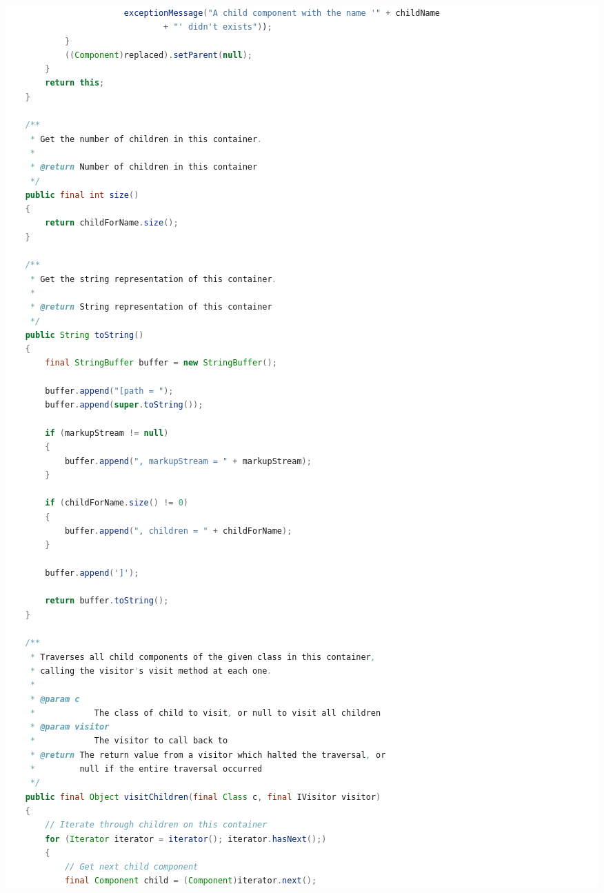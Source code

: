 ```java
                        exceptionMessage("A child component with the name '" + childName
                                + "' didn't exists"));
            }
            ((Component)replaced).setParent(null);
        }
        return this;
    }

    /**
     * Get the number of children in this container.
     * 
     * @return Number of children in this container
     */
    public final int size()
    {
        return childForName.size();
    }

    /**
     * Get the string representation of this container.
     * 
     * @return String representation of this container
     */
    public String toString()
    {
        final StringBuffer buffer = new StringBuffer();

        buffer.append("[path = ");
        buffer.append(super.toString());

        if (markupStream != null)
        {
            buffer.append(", markupStream = " + markupStream);
        }

        if (childForName.size() != 0)
        {
            buffer.append(", children = " + childForName);
        }

        buffer.append(']');

        return buffer.toString();
    }

    /**
     * Traverses all child components of the given class in this container,
     * calling the visitor's visit method at each one.
     * 
     * @param c
     *            The class of child to visit, or null to visit all children
     * @param visitor
     *            The visitor to call back to
     * @return The return value from a visitor which halted the traversal, or
     *         null if the entire traversal occurred
     */
    public final Object visitChildren(final Class c, final IVisitor visitor)
    {
        // Iterate through children on this container
        for (Iterator iterator = iterator(); iterator.hasNext();)
        {
            // Get next child component
            final Component child = (Component)iterator.next();
```
